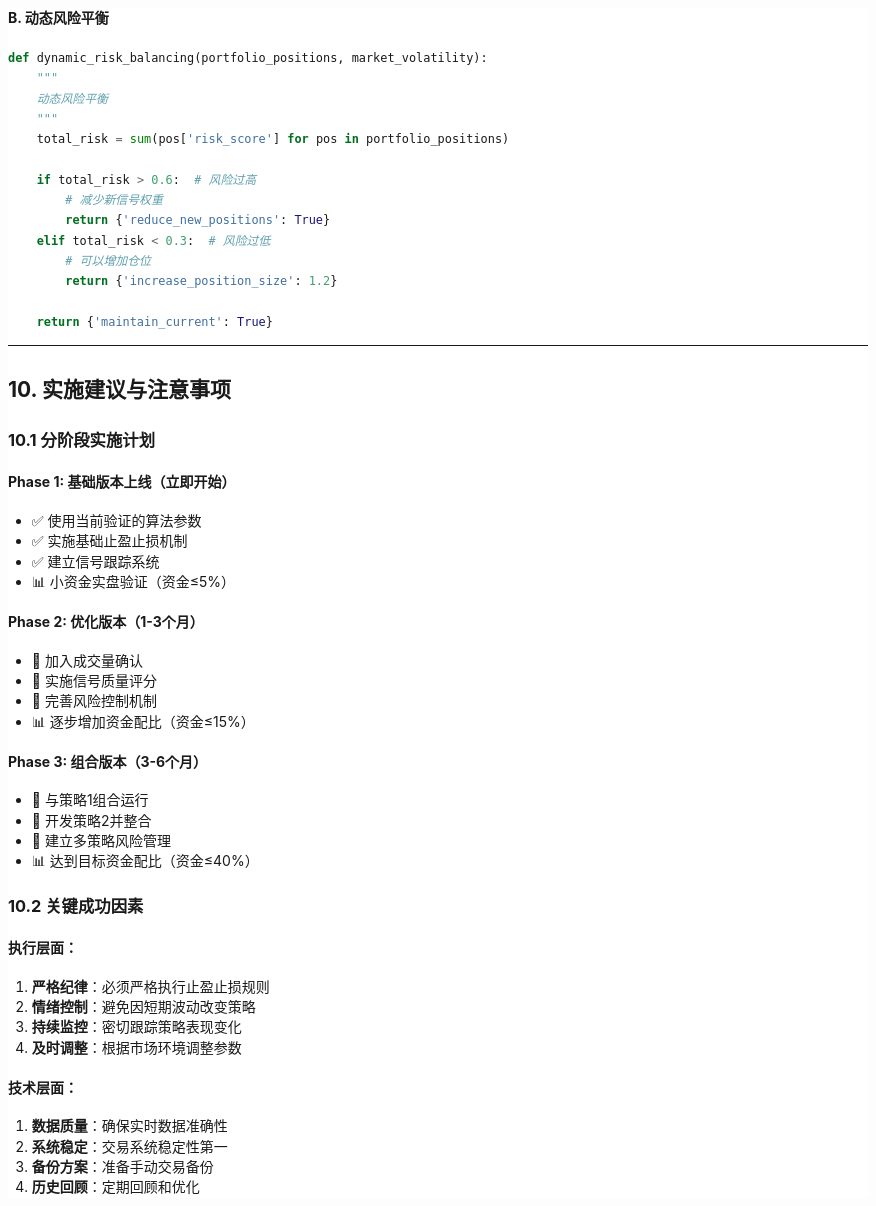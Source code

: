 #### B. 动态风险平衡
```python
def dynamic_risk_balancing(portfolio_positions, market_volatility):
    """
    动态风险平衡
    """
    total_risk = sum(pos['risk_score'] for pos in portfolio_positions)
    
    if total_risk > 0.6:  # 风险过高
        # 减少新信号权重
        return {'reduce_new_positions': True}
    elif total_risk < 0.3:  # 风险过低
        # 可以增加仓位
        return {'increase_position_size': 1.2}
    
    return {'maintain_current': True}
```

---

## 10. 实施建议与注意事项

### 10.1 分阶段实施计划

#### Phase 1: 基础版本上线（立即开始）
- ✅ 使用当前验证的算法参数
- ✅ 实施基础止盈止损机制
- ✅ 建立信号跟踪系统
- 📊 小资金实盘验证（资金≤5%）

#### Phase 2: 优化版本（1-3个月）  
- 🔧 加入成交量确认
- 🔧 实施信号质量评分
- 🔧 完善风险控制机制
- 📊 逐步增加资金配比（资金≤15%）

#### Phase 3: 组合版本（3-6个月）
- 🚀 与策略1组合运行
- 🚀 开发策略2并整合
- 🚀 建立多策略风险管理
- 📊 达到目标资金配比（资金≤40%）

### 10.2 关键成功因素

#### 执行层面：
1. **严格纪律**：必须严格执行止盈止损规则
2. **情绪控制**：避免因短期波动改变策略
3. **持续监控**：密切跟踪策略表现变化
4. **及时调整**：根据市场环境调整参数

#### 技术层面：
1. **数据质量**：确保实时数据准确性
2. **系统稳定**：交易系统稳定性第一
3. **备份方案**：准备手动交易备份
4. **历史回顾**：定期回顾和优化
